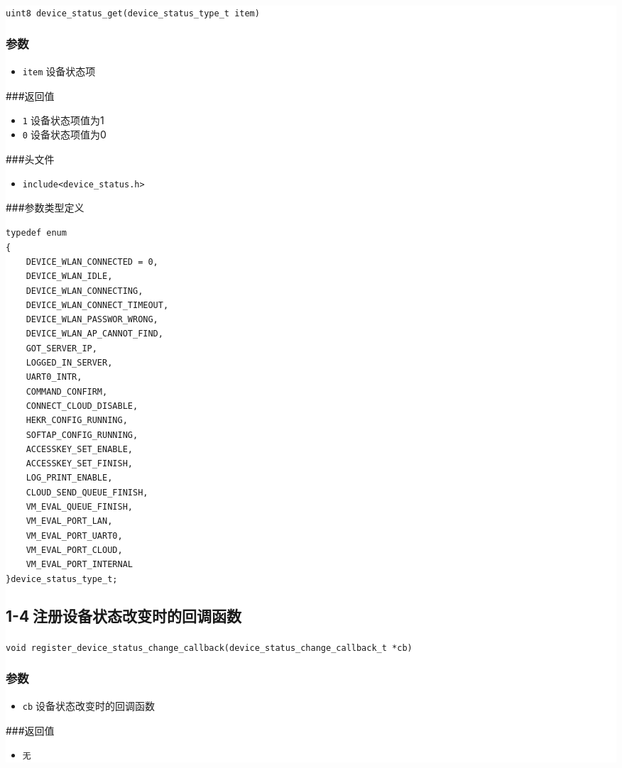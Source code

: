	uint8 device_status_get(device_status_type_t item)

### 参数

- `item` 设备状态项

###返回值

- `1` 设备状态项值为1
- `0` 设备状态项值为0

###头文件

- `include<device_status.h>`

###参数类型定义

	typedef enum
	{
		DEVICE_WLAN_CONNECTED = 0,
		DEVICE_WLAN_IDLE,
		DEVICE_WLAN_CONNECTING,
		DEVICE_WLAN_CONNECT_TIMEOUT,
		DEVICE_WLAN_PASSWOR_WRONG,
		DEVICE_WLAN_AP_CANNOT_FIND,
		GOT_SERVER_IP,
		LOGGED_IN_SERVER,
		UART0_INTR,
		COMMAND_CONFIRM,
		CONNECT_CLOUD_DISABLE,
		HEKR_CONFIG_RUNNING,
		SOFTAP_CONFIG_RUNNING,
		ACCESSKEY_SET_ENABLE,
		ACCESSKEY_SET_FINISH,
		LOG_PRINT_ENABLE,
		CLOUD_SEND_QUEUE_FINISH,
		VM_EVAL_QUEUE_FINISH,
		VM_EVAL_PORT_LAN,
		VM_EVAL_PORT_UART0,
		VM_EVAL_PORT_CLOUD,
		VM_EVAL_PORT_INTERNAL
	}device_status_type_t;

## 1-4 注册设备状态改变时的回调函数

	void register_device_status_change_callback(device_status_change_callback_t *cb)

### 参数

- `cb` 设备状态改变时的回调函数

###返回值

- `无`
